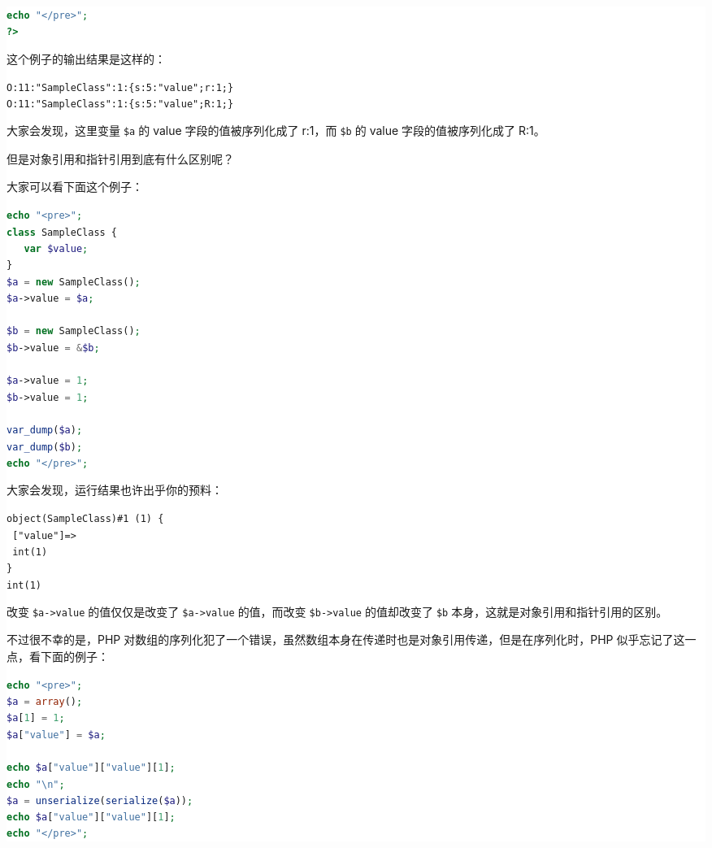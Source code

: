 ```php
echo "</pre>";
?>
```

这个例子的输出结果是这样的：
```
O:11:"SampleClass":1:{s:5:"value";r:1;}
O:11:"SampleClass":1:{s:5:"value";R:1;}
```
大家会发现，这里变量 `$a` 的 value 字段的值被序列化成了 r:1，而 `$b` 的 value 字段的值被序列化成了 R:1。

但是对象引用和指针引用到底有什么区别呢？

大家可以看下面这个例子：

```php
echo "<pre>";
class SampleClass {
   var $value;
}
$a = new SampleClass();
$a->value = $a;
 
$b = new SampleClass();
$b->value = &$b;
 
$a->value = 1;
$b->value = 1;
 
var_dump($a);
var_dump($b);
echo "</pre>";
```

大家会发现，运行结果也许出乎你的预料：
```
object(SampleClass)#1 (1) {
 ["value"]=>
 int(1)
}
int(1)
```
改变 `$a->value` 的值仅仅是改变了 `$a->value` 的值，而改变 `$b->value` 的值却改变了 `$b` 本身，这就是对象引用和指针引用的区别。


不过很不幸的是，PHP 对数组的序列化犯了一个错误，虽然数组本身在传递时也是对象引用传递，但是在序列化时，PHP 似乎忘记了这一点，看下面的例子：

```php
echo "<pre>";
$a = array();
$a[1] = 1;
$a["value"] = $a;
 
echo $a["value"]["value"][1];
echo "\n";
$a = unserialize(serialize($a));
echo $a["value"]["value"][1];
echo "</pre>";
```
